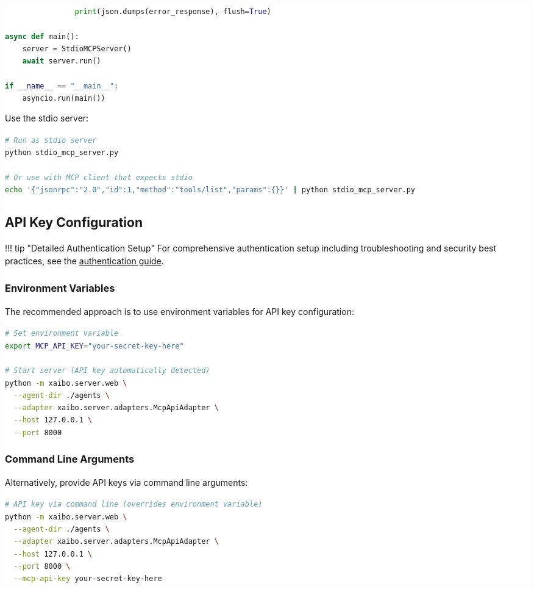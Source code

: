 ```python
                print(json.dumps(error_response), flush=True)

async def main():
    server = StdioMCPServer()
    await server.run()

if __name__ == "__main__":
    asyncio.run(main())
```

Use the stdio server:

```bash
# Run as stdio server
python stdio_mcp_server.py

# Or use with MCP client that expects stdio
echo '{"jsonrpc":"2.0","id":1,"method":"tools/list","params":{}}' | python stdio_mcp_server.py
```

## API Key Configuration

!!! tip "Detailed Authentication Setup"
    For comprehensive authentication setup including troubleshooting and security best practices, see the [authentication guide](../authentication.md).

### Environment Variables

The recommended approach is to use environment variables for API key configuration:

```bash
# Set environment variable
export MCP_API_KEY="your-secret-key-here"

# Start server (API key automatically detected)
python -m xaibo.server.web \
  --agent-dir ./agents \
  --adapter xaibo.server.adapters.McpApiAdapter \
  --host 127.0.0.1 \
  --port 8000
```

### Command Line Arguments

Alternatively, provide API keys via command line arguments:

```bash
# API key via command line (overrides environment variable)
python -m xaibo.server.web \
  --agent-dir ./agents \
  --adapter xaibo.server.adapters.McpApiAdapter \
  --host 127.0.0.1 \
  --port 8000 \
  --mcp-api-key your-secret-key-here
```
